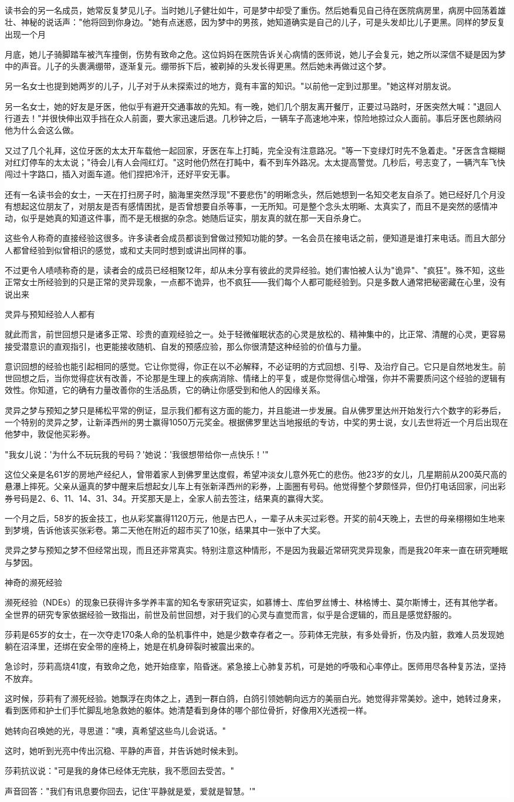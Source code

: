 读书会的另一名成员，她常反复梦见儿子。当时她儿子健壮如牛，可是梦中却受了重伤。然后她看见自己待在医院病房里，病房中回荡着雄壮、神秘的说话声："他将回到你身边。"她有点迷惑，因为梦中的男孩，她知道确实是自己的儿子，可是头发却比儿子更黑。同样的梦反复出现一个月

月底，她儿子骑脚踏车被汽车撞倒，伤势有致命之危。这位妈妈在医院告诉关心病情的医师说，她儿子会复元，她之所以深信不疑是因为梦中的声音。儿子的头裹满绷带，逐渐复元。绷带拆下后，被剃掉的头发长得更黑。然后她未再做过这个梦。

另一名女士也提到她两岁的儿子，儿子对于从未探索过的地方，竟有丰富的知识。"以前他一定到过那里。"她这样对朋友说。

另一名女士，她的好友是牙医，他似乎有避开交通事故的先知。有一晚，她们几个朋友离开餐厅，正要过马路时，牙医突然大喊："退回人行道去！"并很快伸出双手挡在众人前面，要大家迅速后退。几秒钟之后，一辆车子高速地冲来，惊险地掠过众人面前。事后牙医也颇纳闷他为什么会这么做。

又过了几个礼拜，这位牙医的太太开车载他一起回家，牙医在车上打盹，完全没有注意路况。"等一下变绿灯时先不急着走。"牙医含含糊糊对红灯停车的太太说；"待会儿有人会闯红灯。"这时他仍然在打盹中，看不到车外路况。太太提高警觉。几秒后，号志变了，一辆汽车飞快闯过十字路口，插入对面车道。他们捏把冷汗，还好平安无事。

还有一名读书会的女士，一天在打扫房子时，脑海里突然浮现"不要悲伤"的明晰念头，然后她想到一名知交老友自杀了。她已经好几个月没有想起这位朋友了，对朋友是否有感情困扰，是否曾想要自杀等事，一无所知。可是整个念头太明晰、太真实了，而且不是突然的感情冲动，似乎是她真的知道这件事，而不是无根据的杂念。她随后证实，朋友真的就在那一天自杀身亡。

这些令人称奇的直接经验这很多。许多读者会成员都谈到曾做过预知功能的梦。一名会员在接电话之前，便知道是谁打来电话。而且大部分人都曾经验到似曾相识的感觉，或和丈夫同时想到或讲出同样的事。

不过更令人啧啧称奇的是，读者会的成员已经相聚12年，却从未分享有彼此的灵异经验。她们害怕被人认为"诡异"、"疯狂"。殊不知，这些正常女士所经验到的只是正常的灵异现象，一点都不诡异，也不疯狂——我们每个人都可能经验到。只是多数人通常把秘密藏在心里，没有说出来

灵异与预知经验人人都有

就此而言，前世回想只是诸多正常、珍贵的直观经验之一。处于轻微催眠状态的心灵是放松的、精神集中的，比正常、清醒的心灵，更容易接受潜意识的直观指引，也更能接收随机、自发的预感应验，那么你很清楚这种经验的价值与力量。

意识回想的经验也能引起相同的感觉。它让你觉得，你正在以不必解释，不必证明的方式回想、引导、及治疗自己。它只是自然地发生。前世回想之后，当你觉得症状有改善，不论那是生理上的疾病消除、情绪上的平复，或是你觉得信心增强，你并不需要质问这个经验的逻辑有效性。你知道，它的确有力量改善你的生活品质，它的确让你感受到和他人的因缘关系。

灵异之梦与预知之梦只是稀松平常的例证，显示我们都有这方面的能力，并且能进一步发展。自从佛罗里达州开始发行六个数字的彩券后，一个特别的灵异之梦，让新泽西州的男士赢得1050万元奖金。根据佛罗里达当地报纸的专访，中奖的男士说，女儿去世将近一个月后出现在他梦中，敦促他买彩券。

"我女儿说：'为什么不玩玩我的号码？'她说：'我很想带给你一点快乐！'"

这位父亲是名61岁的房地产经纪人，曾带着家人到佛罗里达度假，希望冲淡女儿意外死亡的悲伤。他23岁的女儿，几星期前从200英尺高的悬瀑上摔死。父亲从逼真的梦中醒来后想起女儿车上有张新泽西州的彩券，上面圈有号码。他觉得整个梦颇怪异，但仍打电话回家，问出彩券号码是2、6、11、14、31、34。开奖那天是上，全家人前去签注，结果真的赢得大奖。

一个月之后，58岁的扳金技工，也从彩奖赢得1120万元，他是古巴人，一辈子从未买过彩卷。开奖的前4天晚上，去世的母亲栩栩如生地来到梦境，告诉他该买张彩卷。第二天他在附近的超市买了10张，结果其中一张中了大奖。

灵异之梦与预知之梦不但经常出现，而且还非常真实。特别注意这种情形，不是因为我最近常研究灵异现象，而是我20年来一直在研究睡眠与梦因。

神奇的濒死经验

濒死经验（NDEs）的现象已获得许多学养丰富的知名专家研究证实，如慕博士、库伯罗丝博士、林格博士、莫尔斯博士，还有其他学者。全世界的研究专家依据经验一致指出，前世及前世回想，对于我们的心灵与直觉而言，似乎是合逻辑的，而且是感觉舒服的。

莎莉是65岁的女士，在一次夺走170条人命的坠机事件中，她是少数幸存者之一。莎莉体无完肤，有多处骨折，伤及内脏，救难人员发现她躺在沼泽里，还绑在安全带的座椅上，她是在机身碎裂时被震出来的。

急诊时，莎莉高烧41度，有致命之危，她开始痉挛，陷昏迷。紧急接上心肺复苏机，可是她的呼吸和心率停止。医师用尽各种复苏法，坚持不放弃。

这时候，莎莉有了濒死经验。她飘浮在肉体之上，遇到一群白鸽，白鸽引领她朝向远方的美丽白光。她觉得非常美妙。途中，她转过身来，看到医师和护士们手忙脚乱地急救她的躯体。她清楚看到身体的哪个部位骨折，好像用X光透视一样。

她转向召唤她的光，寻思道："噢，真希望这些鸟儿会说话。"

这时，她听到光亮中传出沉稳、平静的声音，并告诉她时候未到。

莎莉抗议说："可是我的身体已经体无完肤，我不愿回去受苦。"

声音回答："我们有讯息要你回去，记住'平静就是爱，爱就是智慧。'"
